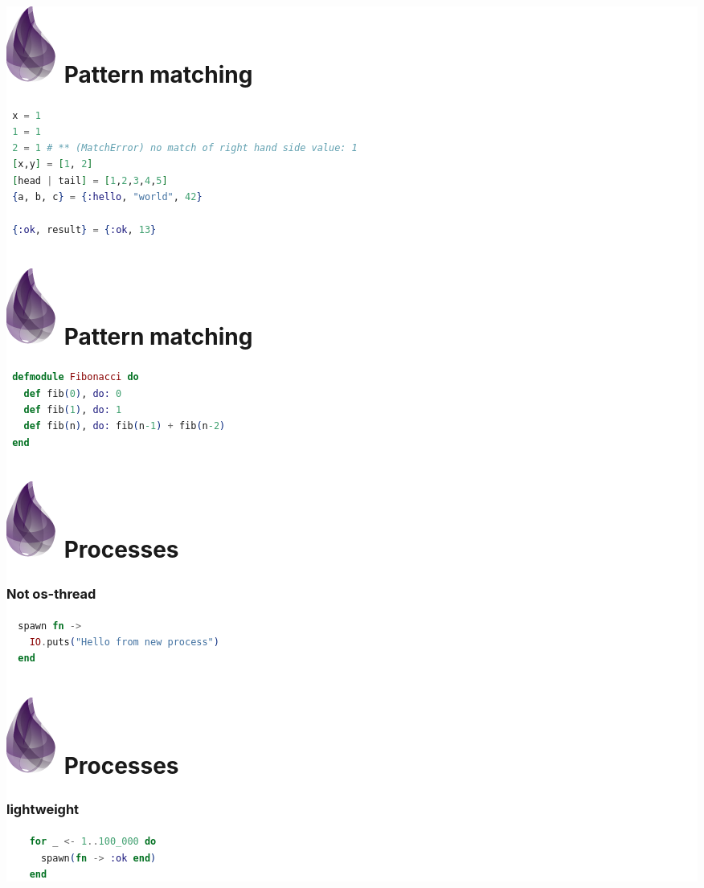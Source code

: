 #  ![Elixir](elixir.png) Pattern matching
```elixir
 x = 1
 1 = 1
 2 = 1 # ** (MatchError) no match of right hand side value: 1
 [x,y] = [1, 2]
 [head | tail] = [1,2,3,4,5]
 {a, b, c} = {:hello, "world", 42}

 {:ok, result} = {:ok, 13}
```


#  ![Elixir](elixir.png) Pattern matching
```elixir
 defmodule Fibonacci do
   def fib(0), do: 0
   def fib(1), do: 1
   def fib(n), do: fib(n-1) + fib(n-2)
 end

```

#  ![Elixir](elixir.png) Processes
### Not os-thread
```elixir
  spawn fn ->
    IO.puts("Hello from new process")
  end
```


#  ![Elixir](elixir.png) Processes
### lightweight
```elixir
    for _ <- 1..100_000 do
      spawn(fn -> :ok end)
    end
```
